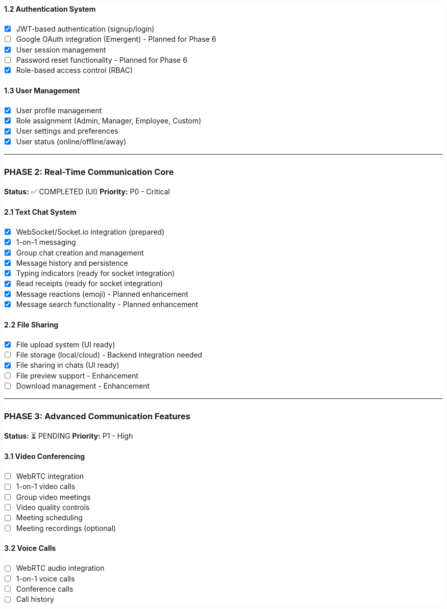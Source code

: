 #### 1.2 Authentication System
- [x] JWT-based authentication (signup/login)
- [ ] Google OAuth integration (Emergent) - Planned for Phase 6
- [x] User session management
- [ ] Password reset functionality - Planned for Phase 6
- [x] Role-based access control (RBAC)

#### 1.3 User Management
- [x] User profile management
- [x] Role assignment (Admin, Manager, Employee, Custom)
- [x] User settings and preferences
- [x] User status (online/offline/away)

---

### **PHASE 2: Real-Time Communication Core**
**Status:** ✅ COMPLETED (UI)
**Priority:** P0 - Critical

#### 2.1 Text Chat System
- [x] WebSocket/Socket.io integration (prepared)
- [x] 1-on-1 messaging
- [x] Group chat creation and management
- [x] Message history and persistence
- [x] Typing indicators (ready for socket integration)
- [x] Read receipts (ready for socket integration)
- [x] Message reactions (emoji) - Planned enhancement
- [x] Message search functionality - Planned enhancement

#### 2.2 File Sharing
- [x] File upload system (UI ready)
- [ ] File storage (local/cloud) - Backend integration needed
- [x] File sharing in chats (UI ready)
- [ ] File preview support - Enhancement
- [ ] Download management - Enhancement

---

### **PHASE 3: Advanced Communication Features**
**Status:** ⏳ PENDING
**Priority:** P1 - High

#### 3.1 Video Conferencing
- [ ] WebRTC integration
- [ ] 1-on-1 video calls
- [ ] Group video meetings
- [ ] Video quality controls
- [ ] Meeting scheduling
- [ ] Meeting recordings (optional)

#### 3.2 Voice Calls
- [ ] WebRTC audio integration
- [ ] 1-on-1 voice calls
- [ ] Conference calls
- [ ] Call history
